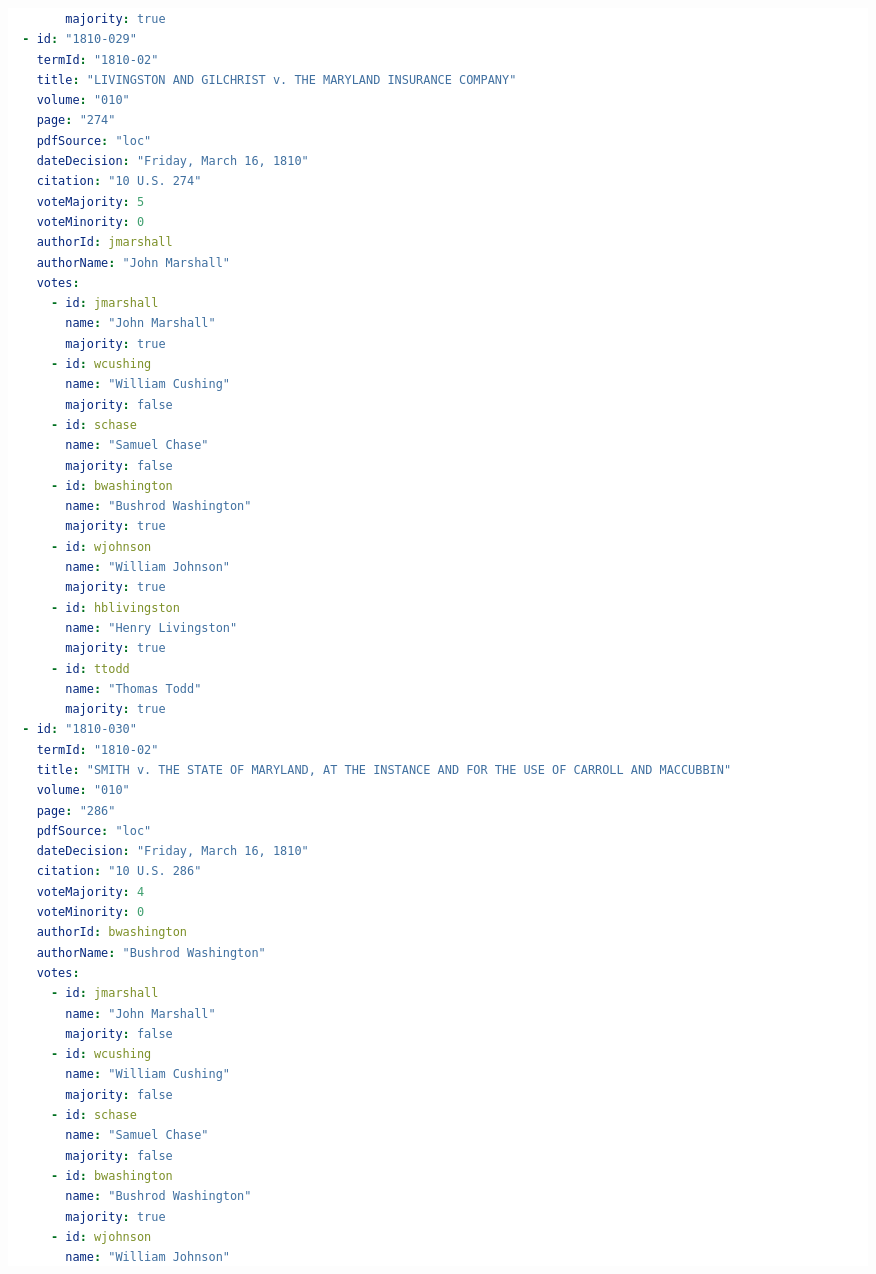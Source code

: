```yaml
        majority: true
  - id: "1810-029"
    termId: "1810-02"
    title: "LIVINGSTON AND GILCHRIST v. THE MARYLAND INSURANCE COMPANY"
    volume: "010"
    page: "274"
    pdfSource: "loc"
    dateDecision: "Friday, March 16, 1810"
    citation: "10 U.S. 274"
    voteMajority: 5
    voteMinority: 0
    authorId: jmarshall
    authorName: "John Marshall"
    votes:
      - id: jmarshall
        name: "John Marshall"
        majority: true
      - id: wcushing
        name: "William Cushing"
        majority: false
      - id: schase
        name: "Samuel Chase"
        majority: false
      - id: bwashington
        name: "Bushrod Washington"
        majority: true
      - id: wjohnson
        name: "William Johnson"
        majority: true
      - id: hblivingston
        name: "Henry Livingston"
        majority: true
      - id: ttodd
        name: "Thomas Todd"
        majority: true
  - id: "1810-030"
    termId: "1810-02"
    title: "SMITH v. THE STATE OF MARYLAND, AT THE INSTANCE AND FOR THE USE OF CARROLL AND MACCUBBIN"
    volume: "010"
    page: "286"
    pdfSource: "loc"
    dateDecision: "Friday, March 16, 1810"
    citation: "10 U.S. 286"
    voteMajority: 4
    voteMinority: 0
    authorId: bwashington
    authorName: "Bushrod Washington"
    votes:
      - id: jmarshall
        name: "John Marshall"
        majority: false
      - id: wcushing
        name: "William Cushing"
        majority: false
      - id: schase
        name: "Samuel Chase"
        majority: false
      - id: bwashington
        name: "Bushrod Washington"
        majority: true
      - id: wjohnson
        name: "William Johnson"
```